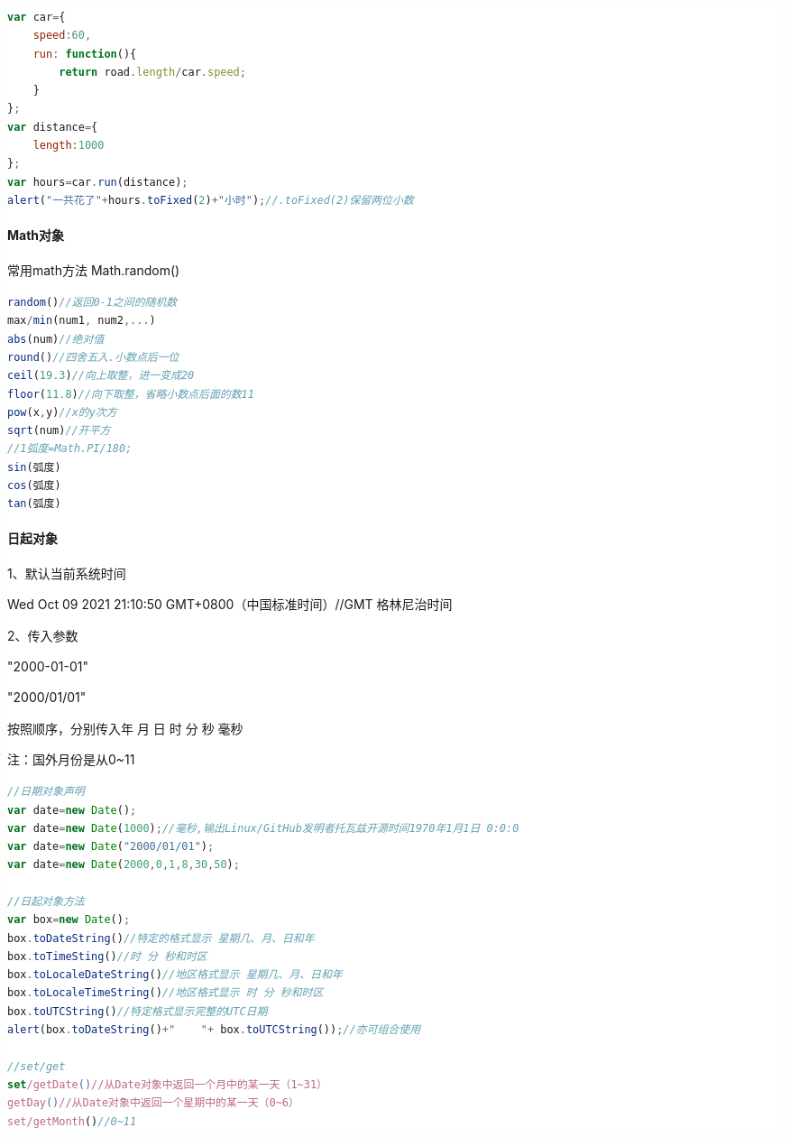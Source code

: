 ```javascript
var car={
    speed:60,
    run: function(){
        return road.length/car.speed;
    }
};
var distance={
    length:1000
};
var hours=car.run(distance);
alert("一共花了"+hours.toFixed(2)+"小时");//.toFixed(2)保留两位小数
```

#### Math对象

常用math方法   Math.random()

```js
random()//返回0-1之间的随机数
max/min(num1, num2,...)
abs(num)//绝对值
round()//四舍五入.小数点后一位
ceil(19.3)//向上取整，进一变成20
floor(11.8)//向下取整，省略小数点后面的数11
pow(x,y)//x的y次方
sqrt(num)//开平方
//1弧度=Math.PI/180;
sin(弧度)
cos(弧度)
tan(弧度)
```

#### 日起对象

1、默认当前系统时间

Wed Oct 09 2021 21:10:50 GMT+0800（中国标准时间）//GMT  格林尼治时间

2、传入参数

"2000-01-01"

"2000/01/01"

按照顺序，分别传入年 月 日 时 分 秒 毫秒

注：国外月份是从0~11

```js
//日期对象声明
var date=new Date();
var date=new Date(1000);//毫秒,输出Linux/GitHub发明者托瓦兹开源时间1970年1月1日 0:0:0
var date=new Date("2000/01/01");
var date=new Date(2000,0,1,8,30,50);

//日起对象方法
var box=new Date();
box.toDateString()//特定的格式显示 星期几、月、日和年
box.toTimeSting()//时 分 秒和时区
box.toLocaleDateString()//地区格式显示 星期几、月、日和年
box.toLocaleTimeString()//地区格式显示 时 分 秒和时区
box.toUTCString()//特定格式显示完整的UTC日期
alert(box.toDateString()+"    "+ box.toUTCString());//亦可组合使用

//set/get
set/getDate()//从Date对象中返回一个月中的某一天（1~31）
getDay()//从Date对象中返回一个星期中的某一天（0~6）
set/getMonth()//0~11
```